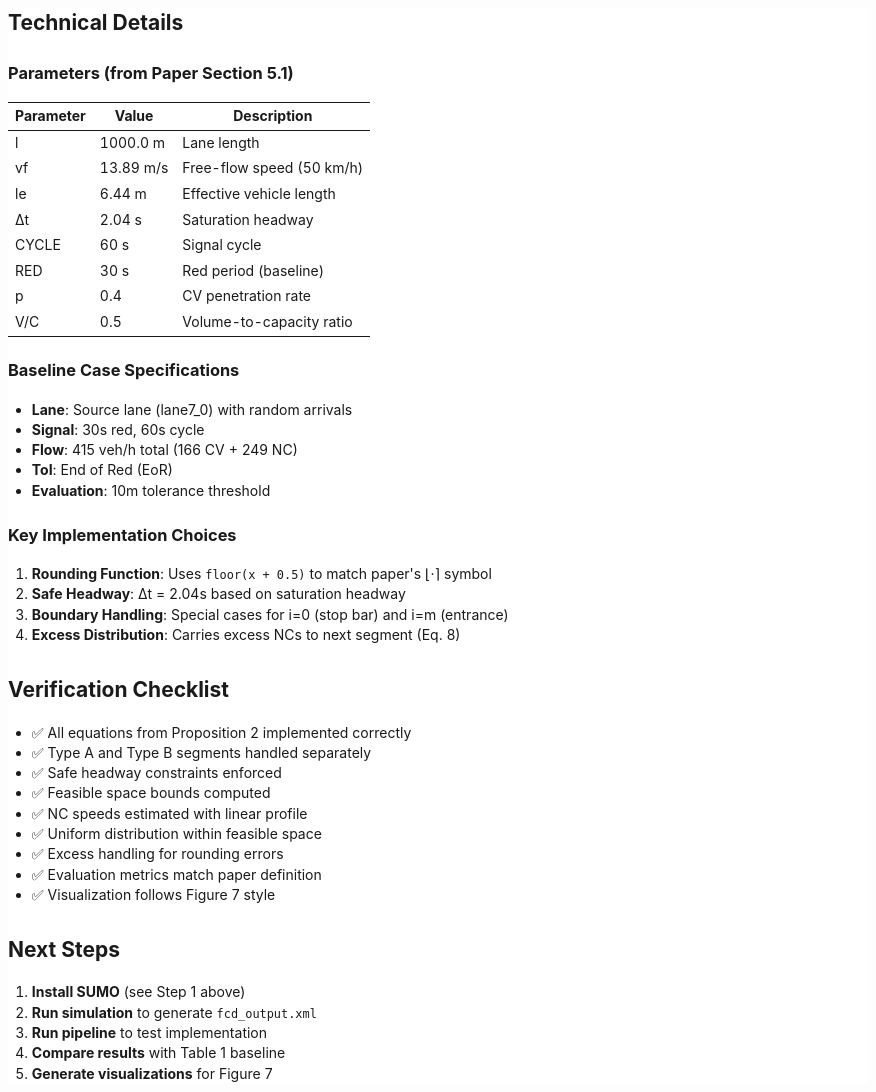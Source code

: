 ## Technical Details

### Parameters (from Paper Section 5.1)

| Parameter | Value | Description |
|-----------|-------|-------------|
| l | 1000.0 m | Lane length |
| vf | 13.89 m/s | Free-flow speed (50 km/h) |
| le | 6.44 m | Effective vehicle length |
| Δt | 2.04 s | Saturation headway |
| CYCLE | 60 s | Signal cycle |
| RED | 30 s | Red period (baseline) |
| p | 0.4 | CV penetration rate |
| V/C | 0.5 | Volume-to-capacity ratio |

### Baseline Case Specifications

- **Lane**: Source lane (lane7_0) with random arrivals
- **Signal**: 30s red, 60s cycle
- **Flow**: 415 veh/h total (166 CV + 249 NC)
- **ToI**: End of Red (EoR)
- **Evaluation**: 10m tolerance threshold

### Key Implementation Choices

1. **Rounding Function**: Uses `floor(x + 0.5)` to match paper's ⌊·⌉ symbol
2. **Safe Headway**: Δt = 2.04s based on saturation headway
3. **Boundary Handling**: Special cases for i=0 (stop bar) and i=m (entrance)
4. **Excess Distribution**: Carries excess NCs to next segment (Eq. 8)

## Verification Checklist

- ✅ All equations from Proposition 2 implemented correctly
- ✅ Type A and Type B segments handled separately
- ✅ Safe headway constraints enforced
- ✅ Feasible space bounds computed
- ✅ NC speeds estimated with linear profile
- ✅ Uniform distribution within feasible space
- ✅ Excess handling for rounding errors
- ✅ Evaluation metrics match paper definition
- ✅ Visualization follows Figure 7 style

## Next Steps

1. **Install SUMO** (see Step 1 above)
2. **Run simulation** to generate `fcd_output.xml`
3. **Run pipeline** to test implementation
4. **Compare results** with Table 1 baseline
5. **Generate visualizations** for Figure 7
